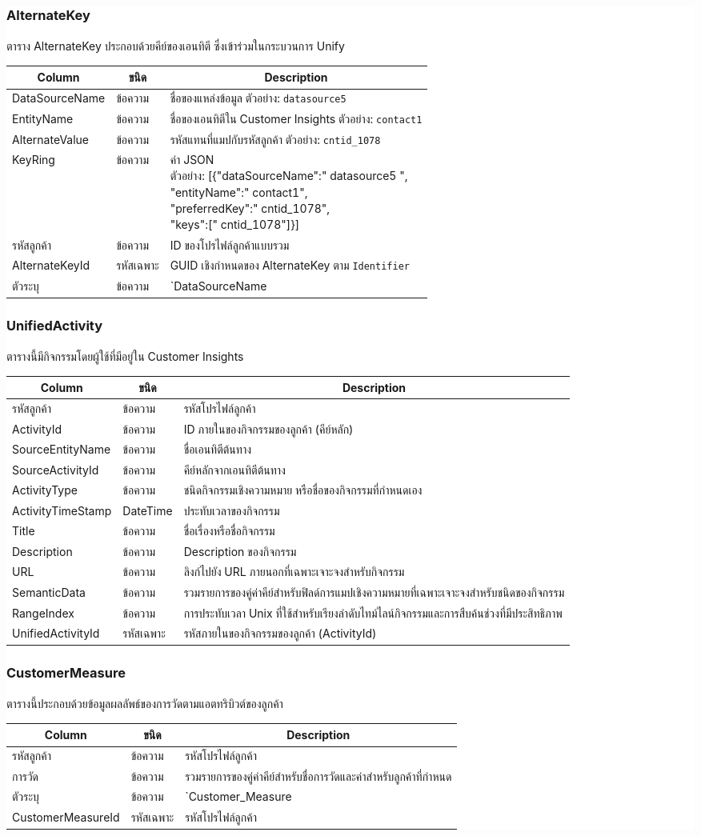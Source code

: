 ### <a name="alternatekey"></a>AlternateKey

ตาราง AlternateKey ประกอบด้วยคีย์ของเอนทิตี ซึ่งเข้าร่วมในกระบวนการ Unify

|Column  |ขนิด  |Description  |
|---------|---------|---------|
|DataSourceName    |ข้อความ         | ชื่อของแหล่งข้อมูล ตัวอย่าง: `datasource5`        |
|EntityName        | ข้อความ        | ชื่อของเอนทิตีใน Customer Insights ตัวอย่าง: `contact1`        |
|AlternateValue    |ข้อความ         |รหัสแทนที่แมปกับรหัสลูกค้า ตัวอย่าง: `cntid_1078`         |
|KeyRing           | ข้อความ        | ค่า JSON  </br> ตัวอย่าง: [{"dataSourceName":" datasource5 ",</br>"entityName":" contact1",</br>"preferredKey":" cntid_1078",</br>"keys":[" cntid_1078"]}]       |
|รหัสลูกค้า         | ข้อความ        | ID ของโปรไฟล์ลูกค้าแบบรวม         |
|AlternateKeyId     | รหัสเฉพาะ        |  GUID เชิงกำหนดของ AlternateKey ตาม `Identifier`      |
|ตัวระบุ |   ข้อความ      |   `DataSourceName|EntityName|AlternateValue`  </br> ตัวอย่าง: `testdatasource|contact1|cntid_1078`    |

### <a name="unifiedactivity"></a>UnifiedActivity

ตารางนี้มีกิจกรรมโดยผู้ใช้ที่มีอยู่ใน Customer Insights

| Column            | ขนิด        | Description                                                                              |
|-------------------|-------------|------------------------------------------------------------------------------------------|
| รหัสลูกค้า        | ข้อความ      | รหัสโปรไฟล์ลูกค้า                                                                      |
| ActivityId        | ข้อความ      | ID ภายในของกิจกรรมของลูกค้า (คีย์หลัก)                                       |
| SourceEntityName  | ข้อความ      | ชื่อเอนทิตีต้นทาง                                                                |
| SourceActivityId  | ข้อความ      | คีย์หลักจากเอนทิตีต้นทาง                                                       |
| ActivityType      | ข้อความ      | ชนิดกิจกรรมเชิงความหมาย หรือชื่อของกิจกรรมที่กำหนดเอง                                        |
| ActivityTimeStamp | DateTime    | ประทับเวลาของกิจกรรม                                                                      |
| Title             | ข้อความ      | ชื่อเรื่องหรือชื่อกิจกรรม                                                               |
| Description       | ข้อความ      | Description ของกิจกรรม                                                                     |
| URL                | ข้อความ      | ลิงก์ไปยัง URL ภายนอกที่เฉพาะเจาะจงสำหรับกิจกรรม                                         |
| SemanticData      | ข้อความ | รวมรายการของคู่ค่าคีย์สำหรับฟิลด์การแมปเชิงความหมายที่เฉพาะเจาะจงสำหรับชนิดของกิจกรรม |
| RangeIndex        | ข้อความ      | การประทับเวลา Unix ที่ใช้สำหรับเรียงลำดับไทม์ไลน์กิจกรรมและการสืบค้นช่วงที่มีประสิทธิภาพ |
| UnifiedActivityId   | รหัสเฉพาะ | รหัสภายในของกิจกรรมของลูกค้า (ActivityId) |

### <a name="customermeasure"></a>CustomerMeasure

ตารางนี้ประกอบด้วยข้อมูลผลลัพธ์ของการวัดตามแอตทริบิวต์ของลูกค้า

| Column             | ขนิด             | Description                 |
|--------------------|------------------|-----------------------------|
| รหัสลูกค้า         | ข้อความ           | รหัสโปรไฟล์ลูกค้า        |
| การวัด           | ข้อความ      | รวมรายการของคู่ค่าคีย์สำหรับชื่อการวัดและค่าสำหรับลูกค้าที่กำหนด |
| ตัวระบุ | ข้อความ           | `Customer_Measure|CustomerId` |
| CustomerMeasureId | รหัสเฉพาะ     | รหัสโปรไฟล์ลูกค้า |

